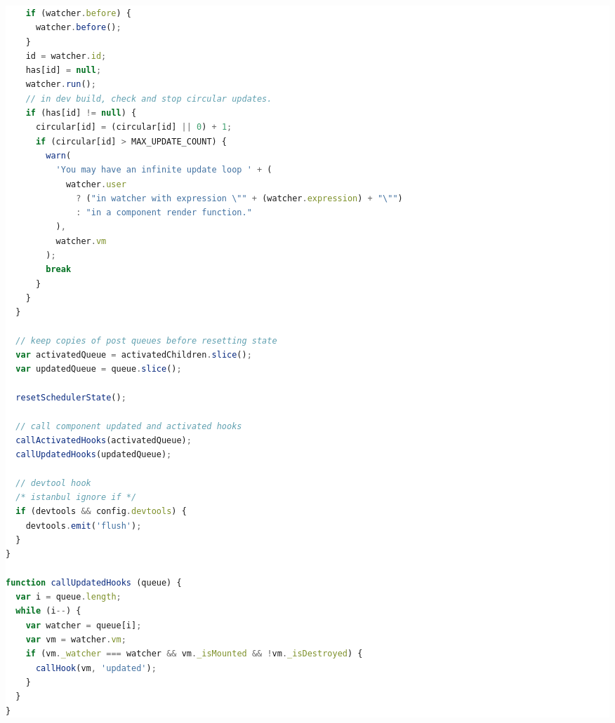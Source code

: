 ```javascript
    if (watcher.before) {
      watcher.before();
    }
    id = watcher.id;
    has[id] = null;
    watcher.run();
    // in dev build, check and stop circular updates.
    if (has[id] != null) {
      circular[id] = (circular[id] || 0) + 1;
      if (circular[id] > MAX_UPDATE_COUNT) {
        warn(
          'You may have an infinite update loop ' + (
            watcher.user
              ? ("in watcher with expression \"" + (watcher.expression) + "\"")
              : "in a component render function."
          ),
          watcher.vm
        );
        break
      }
    }
  }

  // keep copies of post queues before resetting state
  var activatedQueue = activatedChildren.slice();
  var updatedQueue = queue.slice();

  resetSchedulerState();

  // call component updated and activated hooks
  callActivatedHooks(activatedQueue);
  callUpdatedHooks(updatedQueue);

  // devtool hook
  /* istanbul ignore if */
  if (devtools && config.devtools) {
    devtools.emit('flush');
  }
}

function callUpdatedHooks (queue) {
  var i = queue.length;
  while (i--) {
    var watcher = queue[i];
    var vm = watcher.vm;
    if (vm._watcher === watcher && vm._isMounted && !vm._isDestroyed) {
      callHook(vm, 'updated');
    }
  }
}
```
